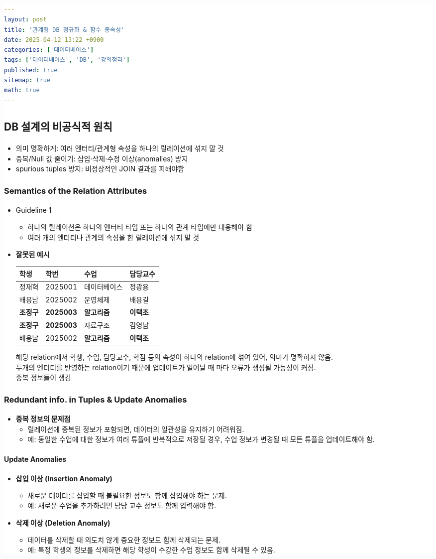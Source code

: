 ```yaml
---
layout: post
title: '관계형 DB 정규화 & 함수 종속성'
date: 2025-04-12 13:22 +0900
categories: ['데이터베이스']
tags: ['데이터베이스', 'DB', '강의정리']
published: true
sitemap: true
math: true
---
```

## DB 설계의 비공식적 원칙
- 의미 명확하게: 여러 엔터티/관계형 속성을 하나의 릴레이션에 섞지 말 것
- 중복/Null 값 줄이기: 삽입·삭제·수정 이상(anomalies) 방지
- spurious tuples 방지: 비정상적인 JOIN 결과를 피해야함

### Semantics of the Relation Attributes
- Guideline 1
    - 하나의 릴레이션은 하나의 엔터티 타입 또는 하나의 관계 타입에만 대응해야 함
    - 여러 개의 엔터티나 관계의 속성을 한 릴레이션에 섞지 말 것
- **잘못된 예시**

    | 학생       | 학번        | 수업         | 담당교수   |
    | ---------- | ----------- | ------------ | ---------- |
    | 정재혁     | 2025001     | 데이터베이스 | 정광용     |
    | 배용남     | 2025002     | 운영체제     | 배용길     |
    | **조정구** | **2025003** | **알고리즘** | **이택조** |
    | **조정구** | **2025003** | 자료구조     | 김영남     |
    | 배용남     | 2025002     | **알고리즘** | **이택조** |

    해당 relation에서 학생, 수업, 담당교수, 학점 등의 속성이 하나의 relation에 섞여 있어, 의미가 명확하지 않음.   
    두개의 엔터티를 반영하는 relation이기 때문에 업데이트가 일어날 때 마다 오류가 생성될 가능성이 커짐.  
    중복 정보들이 생김

### Redundant info. in Tuples & Update Anomalies
- **중복 정보의 문제점**
    - 릴레이션에 중복된 정보가 포함되면, 데이터의 일관성을 유지하기 어려워짐.
    - 예: 동일한 수업에 대한 정보가 여러 튜플에 반복적으로 저장될 경우, 수업 정보가 변경될 때 모든 튜플을 업데이트해야 함.

#### Update Anomalies
- **삽입 이상 (Insertion Anomaly)**  
    - 새로운 데이터를 삽입할 때 불필요한 정보도 함께 삽입해야 하는 문제.  
    - 예: 새로운 수업을 추가하려면 담당 교수 정보도 함께 입력해야 함.

- **삭제 이상 (Deletion Anomaly)**  
    - 데이터를 삭제할 때 의도치 않게 중요한 정보도 함께 삭제되는 문제.  
    - 예: 특정 학생의 정보를 삭제하면 해당 학생이 수강한 수업 정보도 함께 삭제될 수 있음.
